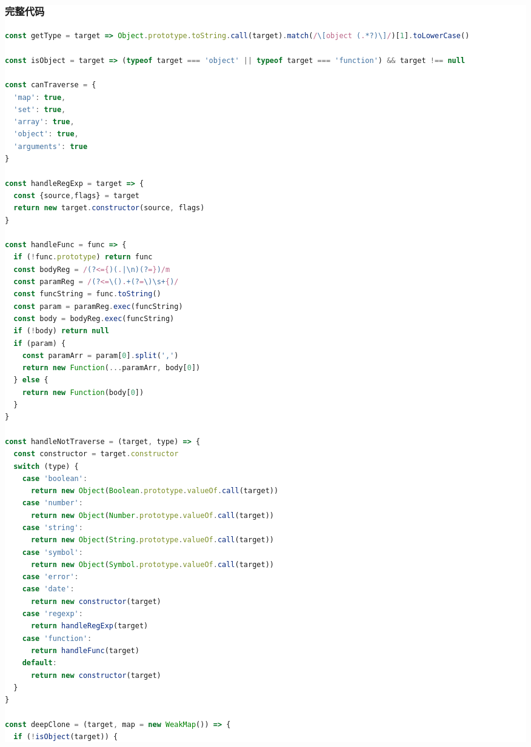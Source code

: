 ### 完整代码

```js
const getType = target => Object.prototype.toString.call(target).match(/\[object (.*?)\]/)[1].toLowerCase()

const isObject = target => (typeof target === 'object' || typeof target === 'function') && target !== null

const canTraverse = {
  'map': true,
  'set': true,
  'array': true,
  'object': true,
  'arguments': true
}

const handleRegExp = target => {
  const {source,flags} = target
  return new target.constructor(source, flags)
}

const handleFunc = func => {
  if (!func.prototype) return func
  const bodyReg = /(?<={)(.|\n)(?=})/m
  const paramReg = /(?<=\().+(?=\)\s+{)/
  const funcString = func.toString()
  const param = paramReg.exec(funcString)
  const body = bodyReg.exec(funcString)
  if (!body) return null
  if (param) {
    const paramArr = param[0].split(',')
    return new Function(...paramArr, body[0])
  } else {
    return new Function(body[0])
  }
}

const handleNotTraverse = (target, type) => {
  const constructor = target.constructor
  switch (type) {
    case 'boolean':
      return new Object(Boolean.prototype.valueOf.call(target))
    case 'number':
      return new Object(Number.prototype.valueOf.call(target))
    case 'string':
      return new Object(String.prototype.valueOf.call(target))
    case 'symbol':
      return new Object(Symbol.prototype.valueOf.call(target))
    case 'error':
    case 'date':
      return new constructor(target)
    case 'regexp':
      return handleRegExp(target)
    case 'function':
      return handleFunc(target)
    default:
      return new constructor(target)
  }
}

const deepClone = (target, map = new WeakMap()) => {
  if (!isObject(target)) {
```